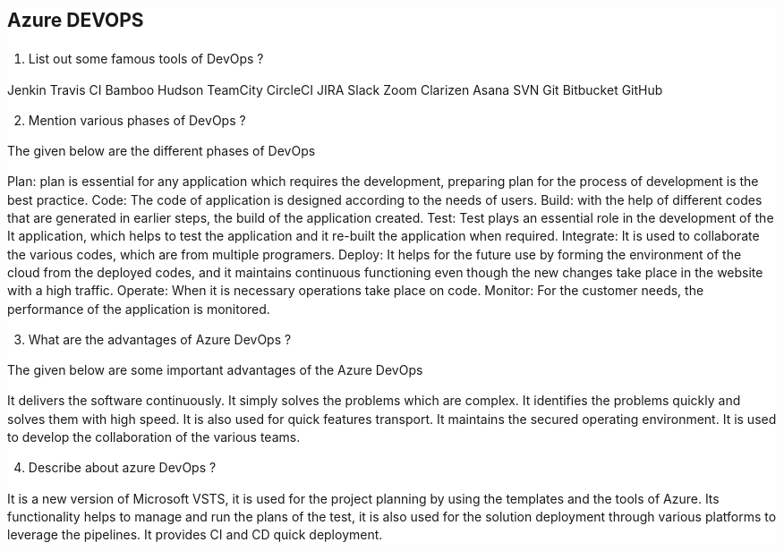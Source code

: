 ## Azure DEVOPS

1. List out some famous tools of DevOps ?

Jenkin
Travis CI
Bamboo
Hudson
TeamCity
CircleCI
JIRA
Slack
Zoom
Clarizen
Asana
SVN
Git
Bitbucket
GitHub

2. Mention various phases of DevOps ?

The given below are the different phases of DevOps

Plan: plan is essential for any application which requires the development, preparing plan for the process of development is the best practice.
Code: The code of application is designed according to the needs of users.
Build: with the help of different codes that are generated in earlier steps, the build of the application created.
Test: Test plays an essential role in the development of the It application, which helps to test the application and it re-built the application when required.
Integrate: It is used to collaborate the various codes, which are from multiple programers.
Deploy: It helps for the future use by forming the environment of the cloud from the deployed codes, and it maintains continuous functioning even though the new changes take place in the website with a high traffic.
Operate: When it is necessary operations take place on code.
Monitor: For the customer needs, the performance of the application is monitored.


3. What are the advantages of Azure DevOps ?

The given below are some important advantages of the Azure DevOps

It delivers the software continuously.
It simply solves the problems which are complex.
It identifies the problems quickly and solves them with high speed.
It is also used for quick features transport.
It maintains the secured operating environment.
It is used to develop the collaboration of the various teams.

4. Describe about azure DevOps ?

It is a new version of Microsoft VSTS, it is used for the project planning by using the templates and the tools of Azure. Its functionality helps to manage and run the plans of the test, it is also used for the solution deployment through various platforms to leverage the pipelines. It provides CI and CD quick deployment.
